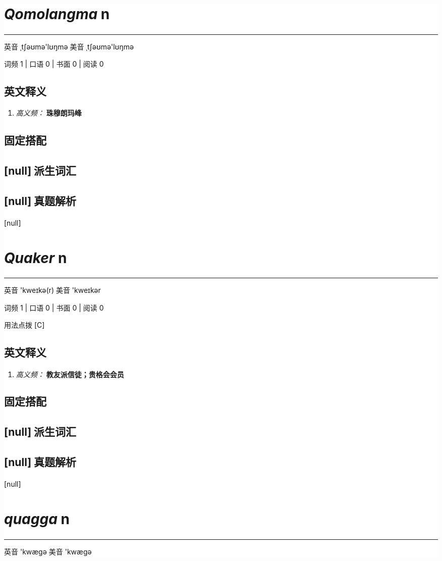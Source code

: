 
# ***Qomolangma*** n
---
英音 ˌtʃəʊmə'lʊŋmə     美音 ˌtʃəʊmə'lʊŋmə

词频 1 | 口语 0 | 书面 0 | 阅读 0


英文释义
---
1. *高义频：* **珠穆朗玛峰**  


固定搭配
---
[null]
派生词汇
---
[null]
真题解析
---
[null]


# ***Quaker*** n
---
英音 'kweɪkə(r)     美音 'kweɪkər

词频 1 | 口语 0 | 书面 0 | 阅读 0

用法点拨  [C]

英文释义
---
1. *高义频：* **教友派信徒；贵格会会员**  


固定搭配
---
[null]
派生词汇
---
[null]
真题解析
---
[null]


# ***quagga*** n
---
英音 'kwæɡə     美音 'kwæɡə
